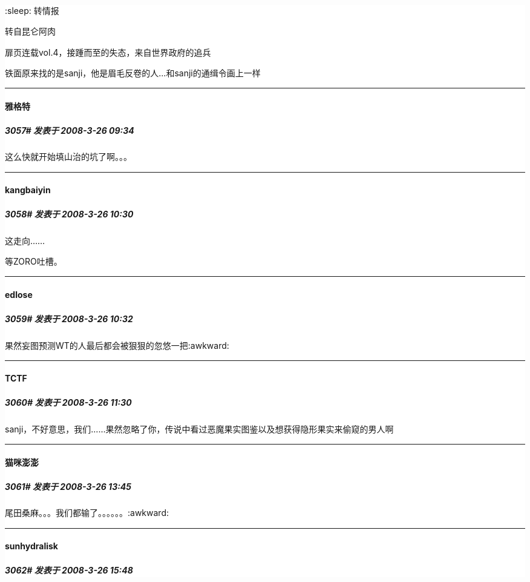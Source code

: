 
:sleep: 转情报


转自昆仑阿肉


扉页连载vol.4，接踵而至的失态，来自世界政府的追兵

铁面原来找的是sanji，他是眉毛反卷的人...和sanji的通缉令画上一样


*****

####  雅格特  
##### 3057#       发表于 2008-3-26 09:34


这么快就开始填山治的坑了啊。。。


*****

####  kangbaiyin  
##### 3058#       发表于 2008-3-26 10:30


这走向……


等ZORO吐槽。


*****

####  edlose  
##### 3059#       发表于 2008-3-26 10:32


果然妄图预测WT的人最后都会被狠狠的忽悠一把:awkward:


*****

####  TCTF  
##### 3060#       发表于 2008-3-26 11:30


sanji，不好意思，我们……果然忽略了你，传说中看过恶魔果实图鉴以及想获得隐形果实来偷窥的男人啊


*****

####  猫咪澎澎  
##### 3061#       发表于 2008-3-26 13:45


尾田桑麻。。。我们都输了。。。。。。:awkward:


*****

####  sunhydralisk  
##### 3062#       发表于 2008-3-26 15:48
